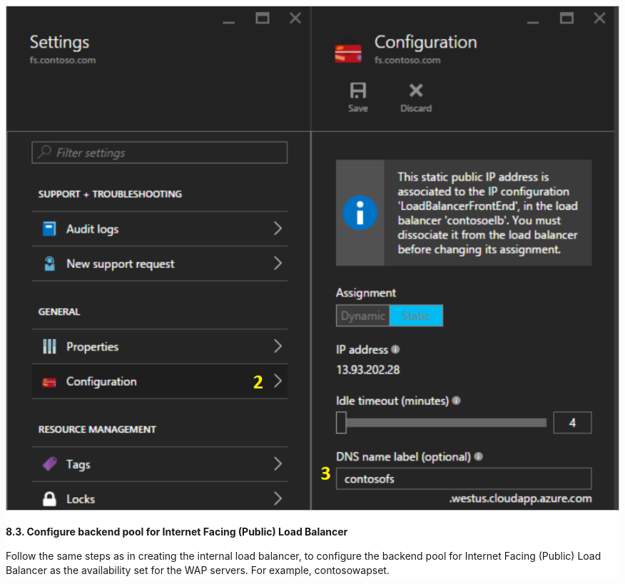 ![Configure internet facing load balancer (DNS)](./media/active-directory-aadconnect-azure-adfs/elbdeployment4.png)

**8.3.    Configure backend pool for Internet Facing (Public) Load Balancer** 

Follow the same steps as in creating the internal load balancer, to configure the backend pool for Internet Facing (Public) Load Balancer as the availability set for the WAP servers. For example, contosowapset.
